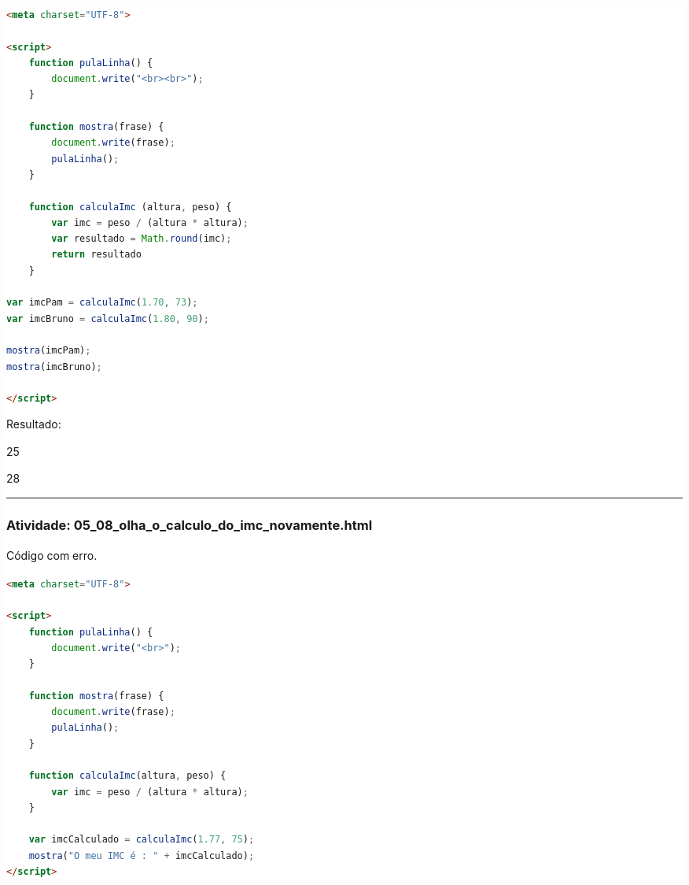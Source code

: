 
```html
<meta charset="UTF-8">

<script>
    function pulaLinha() {
        document.write("<br><br>");
    }

    function mostra(frase) {
        document.write(frase);
        pulaLinha();
    }

    function calculaImc (altura, peso) {
        var imc = peso / (altura * altura);
        var resultado = Math.round(imc);
        return resultado
    }
  
var imcPam = calculaImc(1.70, 73);
var imcBruno = calculaImc(1.80, 90);

mostra(imcPam);
mostra(imcBruno);

</script>
```

Resultado:

25 

28

__________

### Atividade: 05_08_olha_o_calculo_do_imc_novamente.html

Código com erro.

```html
<meta charset="UTF-8">

<script>
    function pulaLinha() {
        document.write("<br>");
    }

    function mostra(frase) {
        document.write(frase);
        pulaLinha();
    }

    function calculaImc(altura, peso) {
        var imc = peso / (altura * altura);
    }

    var imcCalculado = calculaImc(1.77, 75);
    mostra("O meu IMC é : " + imcCalculado);
</script>
```
